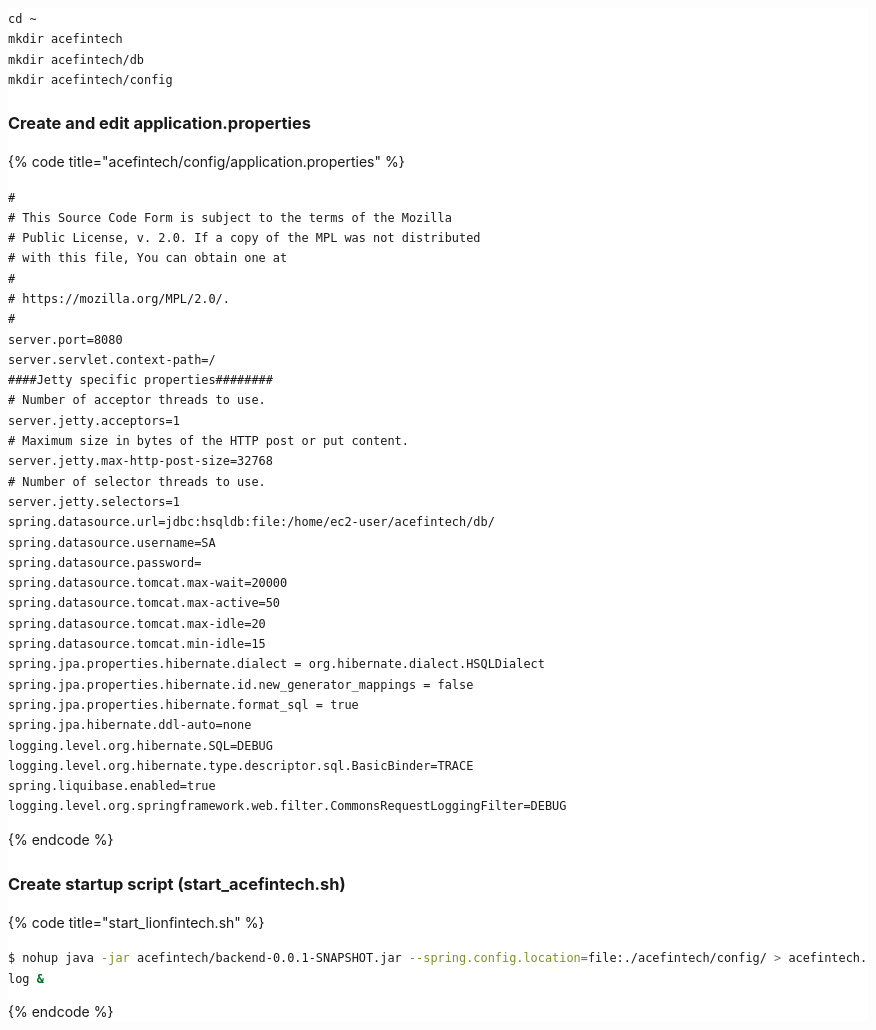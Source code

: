 ```
cd ~
mkdir acefintech
mkdir acefintech/db
mkdir acefintech/config
```

### Create and edit application.properties

{% code title="acefintech/config/application.properties" %}
```
#
# This Source Code Form is subject to the terms of the Mozilla
# Public License, v. 2.0. If a copy of the MPL was not distributed
# with this file, You can obtain one at
#
# https://mozilla.org/MPL/2.0/.
#
server.port=8080
server.servlet.context-path=/
####Jetty specific properties########
# Number of acceptor threads to use.
server.jetty.acceptors=1
# Maximum size in bytes of the HTTP post or put content.
server.jetty.max-http-post-size=32768
# Number of selector threads to use.
server.jetty.selectors=1
spring.datasource.url=jdbc:hsqldb:file:/home/ec2-user/acefintech/db/
spring.datasource.username=SA
spring.datasource.password=
spring.datasource.tomcat.max-wait=20000
spring.datasource.tomcat.max-active=50
spring.datasource.tomcat.max-idle=20
spring.datasource.tomcat.min-idle=15
spring.jpa.properties.hibernate.dialect = org.hibernate.dialect.HSQLDialect
spring.jpa.properties.hibernate.id.new_generator_mappings = false
spring.jpa.properties.hibernate.format_sql = true
spring.jpa.hibernate.ddl-auto=none
logging.level.org.hibernate.SQL=DEBUG
logging.level.org.hibernate.type.descriptor.sql.BasicBinder=TRACE
spring.liquibase.enabled=true
logging.level.org.springframework.web.filter.CommonsRequestLoggingFilter=DEBUG
```
{% endcode %}

### Create startup script (start\_acefintech.sh)

{% code title="start_lionfintech.sh" %}
```bash
$ nohup java -jar acefintech/backend-0.0.1-SNAPSHOT.jar --spring.config.location=file:./acefintech/config/ > acefintech.log &
```
{% endcode %}
